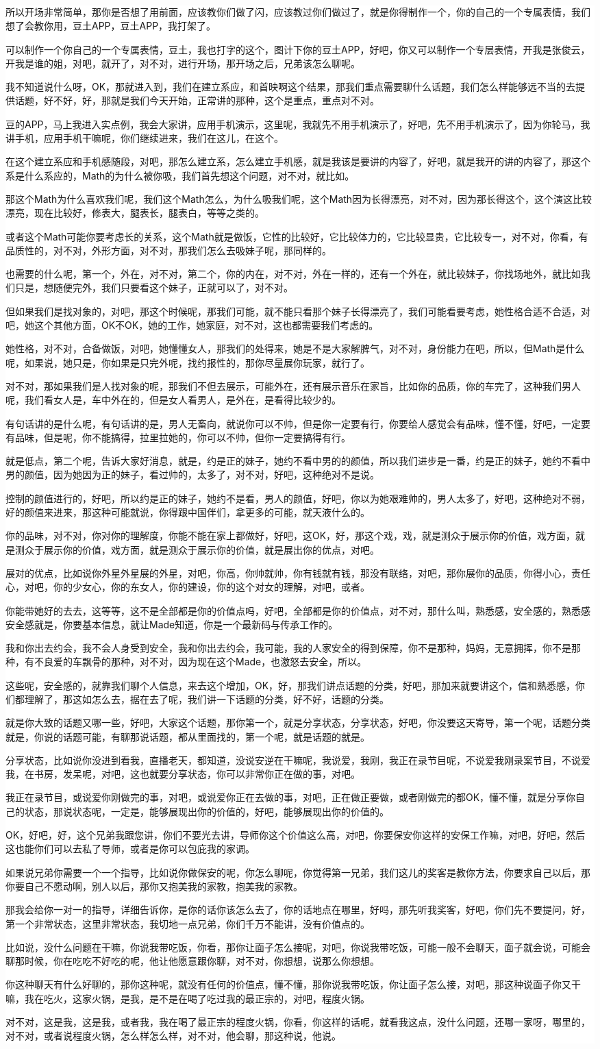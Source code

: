 所以开场非常简单，那你是否想了用前面，应该教你们做了闪，应该教过你们做过了，就是你得制作一个，你的自己的一个专属表情，我们想了会教你用，豆土APP，豆土APP，我打架了。

可以制作一个你自己的一个专属表情，豆土，我也打字的这个，图计下你的豆土APP，好吧，你又可以制作一个专层表情，开我是张俊云，开我是谁的姐，对吧，就开了，对不对，进行开场，那开场之后，兄弟该怎么聊呢。

我不知道说什么呀，OK，那就进入到，我们在建立系应，和首映啊这个结果，那我们重点需要聊什么话题，我们怎么样能够远不当的去提供话题，好不好，好，那就是我们今天开始，正常讲的那种，这个是重点，重点对不对。

豆的APP，马上我进入实点例，我会大家讲，应用手机演示，这里呢，我就先不用手机演示了，好吧，先不用手机演示了，因为你轮马，我讲手机，应用手机干嘛呢，你们继续进来，我们在这儿，在这个。

在这个建立系应和手机感随段，对吧，那怎么建立系，怎么建立手机感，就是我该是要讲的内容了，好吧，就是我开的讲的内容了，那这个系是什么系应的，Math的为什么被你吸，我们首先想这个问题，对不对，就比如。

那这个Math为什么喜欢我们呢，我们这个Math怎么，为什么吸我们呢，这个Math因为长得漂亮，对不对，因为那长得这个，这个演这比较漂亮，现在比较好，修表大，腿表长，腿表白，等等之类的。

或者这个Math可能你要考虑长的关系，这个Math就是做饭，它性的比较好，它比较体力的，它比较显贵，它比较专一，对不对，你看，有品质性的，对不对，外形方面，对不对，那我们怎么去吸妹子呢，那同样的。

也需要的什么呢，第一个，外在，对不对，第二个，你的内在，对不对，外在一样的，还有一个外在，就比较妹子，你找场地外，就比如我们只是，想随便完外，我们只要看这个妹子，正就可以了，对不对。

但如果我们是找对象的，对吧，那这个时候呢，那我们可能，就不能只看那个妹子长得漂亮了，我们可能看要考虑，她性格合适不合适，对吧，她这个其他方面，OK不OK，她的工作，她家庭，对不对，这也都需要我们考虑的。

她性格，对不对，合备做饭，对吧，她懂懂女人，那我们的处得来，她是不是大家解脾气，对不对，身份能力在吧，所以，但Math是什么呢，如果说，她只是，你如果是只完外呢，找约报性的，那你尽量展你玩家，就行了。

对不对，那如果我们是人找对象的呢，那我们不但去展示，可能外在，还有展示音乐在家旨，比如你的品质，你的车完了，这种我们男人呢，我们看女人是，车中外在的，但是女人看男人，是外在，是看得比较少的。

有句话讲的是什么呢，有句话讲的是，男人无畜向，就说你可以不帅，但是你一定要有行，你要给人感觉会有品味，懂不懂，好吧，一定要有品味，但是呢，你不能搞得，拉里拉她的，你可以不帅，但你一定要搞得有行。

就是低点，第二个呢，告诉大家好消息，就是，约是正的妹子，她约不看中男的的颜值，所以我们进步是一番，约是正的妹子，她约不看中男的颜值，因为她因为正的妹子，看过帅的，太多了，对不对，好吧，这种绝对不是说。

控制的颜值进行的，好吧，所以约是正的妹子，她约不是看，男人的颜值，好吧，你以为她艰难帅的，男人太多了，好吧，这种绝对不弱，好的颜值来进来，那这种可能就说，你得跟中国伴们，拿更多的可能，就天液什么的。

你的品味，对不对，你对你的理解度，你能不能在家上都做好，好吧，这OK，好，那这个戏，戏，就是测众于展示你的价值，戏方面，就是测众于展示你的价值，戏方面，就是测众于展示你的价值，就是展出你的优点，对吧。

展对的优点，比如说你外星外星展的外星，对吧，你高，你帅就帅，你有钱就有钱，那没有联络，对吧，那你展你的品质，你得小心，责任心，对吧，你的少女心，你的东女人，你的建设，你的这个对女的理解，对吧，或者。

你能带她好的去去，这等等，这不是全部都是你的价值点吗，好吧，全部都是你的价值点，对不对，那什么叫，熟悉感，安全感的，熟悉感安全感就是，你要基本信息，就让Made知道，你是一个最新码与传承工作的。

我和你出去约会，我不会人身受到安全，我和你出去约会，我可能，我的人家安全的得到保障，你不是那种，妈妈，无意拥挥，你不是那种，有不良爱的车飘骨的那种，对不对，因为现在这个Made，也激怒去安全，所以。

这些呢，安全感的，就靠我们聊个人信息，来去这个增加，OK，好，那我们讲点话题的分类，好吧，那加来就要讲这个，信和熟悉感，你们都理解了，那这如怎么去，据在去了呢，我们讲一下话题的分类，好不好，话题的分类。

就是你大致的话题又哪一些，好吧，大家这个话题，那你第一个，就是分享状态，分享状态，好吧，你没要这天寄导，第一个呢，话题分类就是，你说的话题可能，有聊那说话题，都从里面找的，第一个呢，就是话题的就是。

分享状态，比如说你没进到看我，直播老天，都知道，没说安逆在干嘛呢，我说爱，我刚，我正在录节目呢，不说爱我刚录案节目，不说爱我，在书房，发呆呢，对吧，这也就要分享状态，你可以非常你正在做的事，对吧。

我正在录节目，或说爱你刚做完的事，对吧，或说爱你正在去做的事，对吧，正在做正要做，或者刚做完的都OK，懂不懂，就是分享你自己的状态，那说状态呢，一定是，能够展现出你的价值的，好吧，能够展现出你的价值的。

OK，好吧，好，这个兄弟我跟您讲，你们不要光去讲，导师你这个价值这么高，对吧，你要保安你这样的安保工作嘛，对吧，好吧，然后这也能你们可以去私了导师，或者是你可以包庇我的家调。

如果说兄弟你需要一个一个指导，比如说你做保安的呢，你怎么聊呢，你觉得第一兄弟，我们这儿的奖客是教你方法，你要求自己以后，那你要自己不愿动啊，别人以后，那你又抱美我的家教，抱美我的家教。

那我会给你一对一的指导，详细告诉你，是你的话你该怎么去了，你的话地点在哪里，好吗，那先听我奖客，好吧，你们先不要提问，好，第一个非常状态，这里非常状态，我切地一点兄弟，你们千万不能讲，没有价值点的。

比如说，没什么问题在干嘛，你说我带吃饭，你看，那你让面子怎么接呢，对吧，你说我带吃饭，可能一般不会聊天，面子就会说，可能会聊那时候，你在吃吃不好吃的呢，他让他愿意跟你聊，对不对，你想想，说那么你想想。

你这种聊天有什么好聊的，那你这种呢，就没有任何的价值点，懂不懂，那你说我带吃饭，你让面子怎么接，对吧，那这种说面子你又干嘛，我在吃火，这家火锅，是我，是不是在喝了吃过我的最正宗的，对吧，程度火锅。

对不对，这是我，这是我，或者我，我在喝了最正宗的程度火锅，你看，你这样的话呢，就看我这点，没什么问题，还哪一家呀，哪里的，对不对，或者说程度火锅，怎么样怎么样，对不对，他会聊，那这种说，他说。
